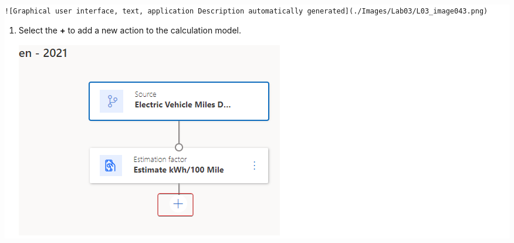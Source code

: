     ![Graphical user interface, text, application Description automatically generated](./Images/Lab03/L03_image043.png)

1.  Select the **+** to add a new action to the calculation model.

    ![Graphical user interface, application Description automatically generated](./Images/Lab03/L03_image044.png)
